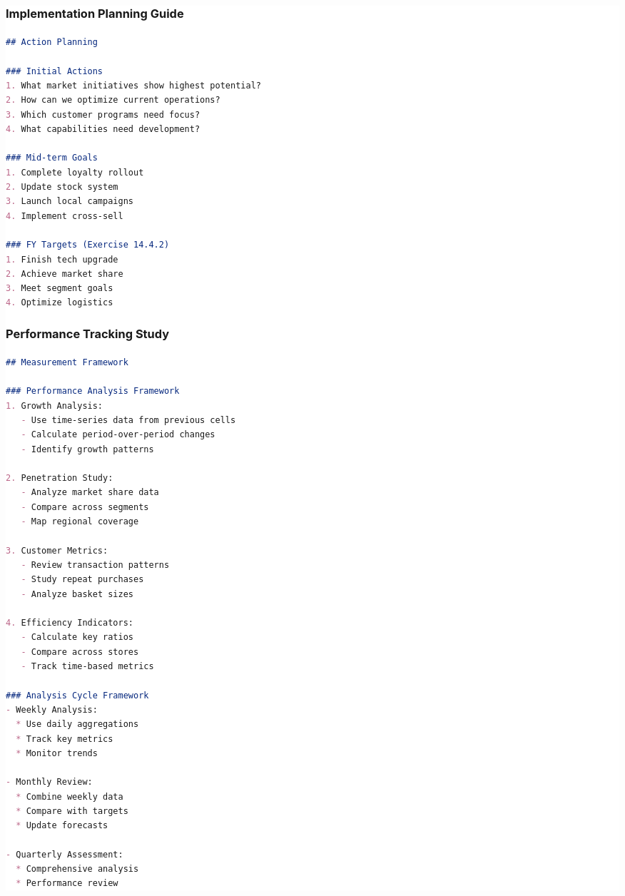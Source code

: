 ### Implementation Planning Guide

```markdown
## Action Planning

### Initial Actions
1. What market initiatives show highest potential?
2. How can we optimize current operations?
3. Which customer programs need focus?
4. What capabilities need development?

### Mid-term Goals
1. Complete loyalty rollout
2. Update stock system
3. Launch local campaigns
4. Implement cross-sell

### FY Targets (Exercise 14.4.2)
1. Finish tech upgrade
2. Achieve market share
3. Meet segment goals
4. Optimize logistics
```

### Performance Tracking Study

```markdown
## Measurement Framework

### Performance Analysis Framework
1. Growth Analysis:
   - Use time-series data from previous cells
   - Calculate period-over-period changes
   - Identify growth patterns

2. Penetration Study:
   - Analyze market share data
   - Compare across segments
   - Map regional coverage

3. Customer Metrics:
   - Review transaction patterns
   - Study repeat purchases
   - Analyze basket sizes

4. Efficiency Indicators:
   - Calculate key ratios
   - Compare across stores
   - Track time-based metrics

### Analysis Cycle Framework
- Weekly Analysis:
  * Use daily aggregations
  * Track key metrics
  * Monitor trends

- Monthly Review:
  * Combine weekly data
  * Compare with targets
  * Update forecasts

- Quarterly Assessment:
  * Comprehensive analysis
  * Performance review
```